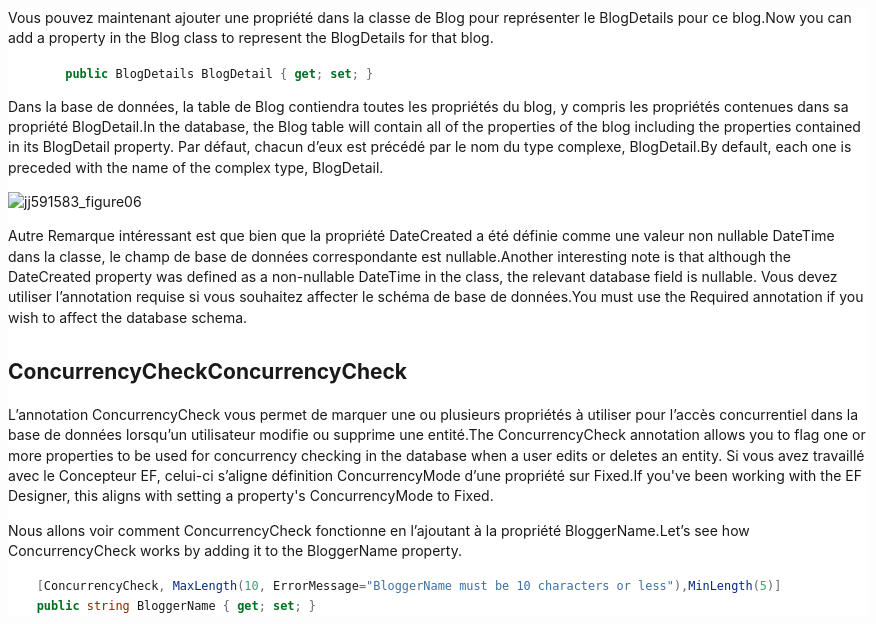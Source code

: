 <span data-ttu-id="d6b3a-179">Vous pouvez maintenant ajouter une propriété dans la classe de Blog pour représenter le BlogDetails pour ce blog.</span><span class="sxs-lookup"><span data-stu-id="d6b3a-179">Now you can add a property in the Blog class to represent the BlogDetails for that blog.</span></span>

``` csharp
        public BlogDetails BlogDetail { get; set; }
```

<span data-ttu-id="d6b3a-180">Dans la base de données, la table de Blog contiendra toutes les propriétés du blog, y compris les propriétés contenues dans sa propriété BlogDetail.</span><span class="sxs-lookup"><span data-stu-id="d6b3a-180">In the database, the Blog table will contain all of the properties of the blog including the properties contained in its BlogDetail property.</span></span> <span data-ttu-id="d6b3a-181">Par défaut, chacun d’eux est précédé par le nom du type complexe, BlogDetail.</span><span class="sxs-lookup"><span data-stu-id="d6b3a-181">By default, each one is preceded with the name of the complex type, BlogDetail.</span></span>

![jj591583_figure06](~/ef6/media/jj591583-figure06.png)

<span data-ttu-id="d6b3a-183">Autre Remarque intéressant est que bien que la propriété DateCreated a été définie comme une valeur non nullable DateTime dans la classe, le champ de base de données correspondante est nullable.</span><span class="sxs-lookup"><span data-stu-id="d6b3a-183">Another interesting note is that although the DateCreated property was defined as a non-nullable DateTime in the class, the relevant database field is nullable.</span></span> <span data-ttu-id="d6b3a-184">Vous devez utiliser l’annotation requise si vous souhaitez affecter le schéma de base de données.</span><span class="sxs-lookup"><span data-stu-id="d6b3a-184">You must use the Required annotation if you wish to affect the database schema.</span></span>

 

## <a name="concurrencycheck"></a><span data-ttu-id="d6b3a-185">ConcurrencyCheck</span><span class="sxs-lookup"><span data-stu-id="d6b3a-185">ConcurrencyCheck</span></span>

<span data-ttu-id="d6b3a-186">L’annotation ConcurrencyCheck vous permet de marquer une ou plusieurs propriétés à utiliser pour l’accès concurrentiel dans la base de données lorsqu’un utilisateur modifie ou supprime une entité.</span><span class="sxs-lookup"><span data-stu-id="d6b3a-186">The ConcurrencyCheck annotation allows you to flag one or more properties to be used for concurrency checking in the database when a user edits or deletes an entity.</span></span> <span data-ttu-id="d6b3a-187">Si vous avez travaillé avec le Concepteur EF, celui-ci s’aligne définition ConcurrencyMode d’une propriété sur Fixed.</span><span class="sxs-lookup"><span data-stu-id="d6b3a-187">If you've been working with the EF Designer, this aligns with setting a property's ConcurrencyMode to Fixed.</span></span>

<span data-ttu-id="d6b3a-188">Nous allons voir comment ConcurrencyCheck fonctionne en l’ajoutant à la propriété BloggerName.</span><span class="sxs-lookup"><span data-stu-id="d6b3a-188">Let’s see how ConcurrencyCheck works by adding it to the BloggerName property.</span></span>

``` csharp
    [ConcurrencyCheck, MaxLength(10, ErrorMessage="BloggerName must be 10 characters or less"),MinLength(5)]
    public string BloggerName { get; set; }
```
